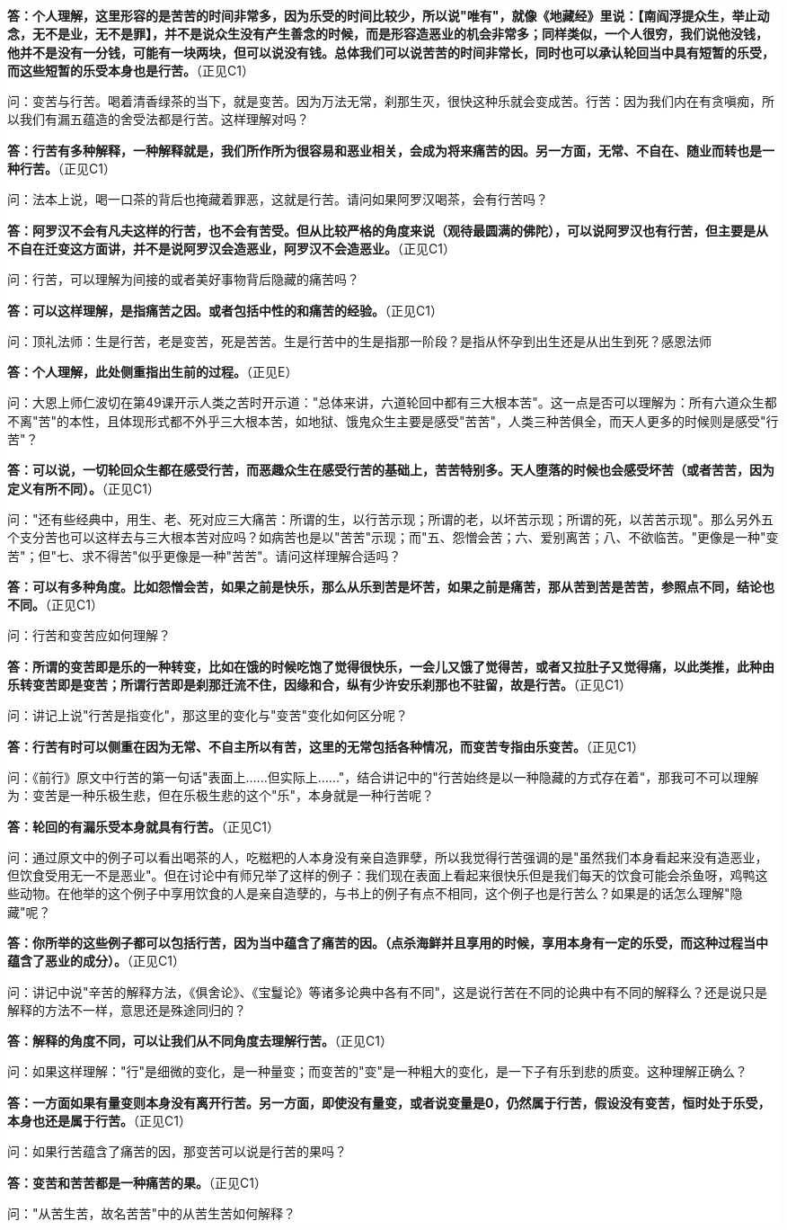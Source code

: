 **答：个人理解，这里形容的是苦苦的时间非常多，因为乐受的时间比较少，所以说"唯有"，就像《地藏经》里说：【南阎浮提众生，举止动念，无不是业，无不是罪】，并不是说众生没有产生善念的时候，而是形容造恶业的机会非常多；同样类似，一个人很穷，我们说他没钱，他并不是没有一分钱，可能有一块两块，但可以说没有钱。总体我们可以说苦苦的时间非常长，同时也可以承认轮回当中具有短暂的乐受，而这些短暂的乐受本身也是行苦。**（正见C1）

问：变苦与行苦。喝着清香绿茶的当下，就是变苦。因为万法无常，刹那生灭，很快这种乐就会变成苦。行苦：因为我们内在有贪嗔痴，所以我们有漏五蕴造的舍受法都是行苦。这样理解对吗？

**答：行苦有多种解释，一种解释就是，我们所作所为很容易和恶业相关，会成为将来痛苦的因。另一方面，无常、不自在、随业而转也是一种行苦。**（正见C1）

问：法本上说，喝一口茶的背后也掩藏着罪恶，这就是行苦。请问如果阿罗汉喝茶，会有行苦吗？

**答：阿罗汉不会有凡夫这样的行苦，也不会有苦受。但从比较严格的角度来说（观待最圆满的佛陀），可以说阿罗汉也有行苦，但主要是从不自在迁变这方面讲，并不是说阿罗汉会造恶业，阿罗汉不会造恶业。**（正见C1）

问：行苦，可以理解为间接的或者美好事物背后隐藏的痛苦吗？

**答：可以这样理解，是指痛苦之因。或者包括中性的和痛苦的经验。**（正见C1）

问：顶礼法师：生是行苦，老是变苦，死是苦苦。生是行苦中的生是指那一阶段？是指从怀孕到出生还是从出生到死？感恩法师

**答：个人理解，此处侧重指出生前的过程。**（正见E）

问：大恩上师仁波切在第49课开示人类之苦时开示道："总体来讲，六道轮回中都有三大根本苦"。这一点是否可以理解为：所有六道众生都不离"苦"的本性，且体现形式都不外乎三大根本苦，如地狱、饿鬼众生主要是感受"苦苦"，人类三种苦俱全，而天人更多的时候则是感受"行苦"？

**答：可以说，一切轮回众生都在感受行苦，而恶趣众生在感受行苦的基础上，苦苦特别多。天人堕落的时候也会感受坏苦（或者苦苦，因为定义有所不同）。**（正见C1）

问："还有些经典中，用生、老、死对应三大痛苦：所谓的生，以行苦示现；所谓的老，以坏苦示现；所谓的死，以苦苦示现"。那么另外五个支分苦也可以这样去与三大根本苦对应吗？如病苦也是以"苦苦"示现；而"五、怨憎会苦；六、爱别离苦；八、不欲临苦。"更像是一种"变苦"；但"七、求不得苦"似乎更像是一种"苦苦"。请问这样理解合适吗？

**答：可以有多种角度。比如怨憎会苦，如果之前是快乐，那么从乐到苦是坏苦，如果之前是痛苦，那从苦到苦是苦苦，参照点不同，结论也不同。**（正见C1）

问：行苦和变苦应如何理解？

**答：所谓的变苦即是乐的一种转变，比如在饿的时候吃饱了觉得很快乐，一会儿又饿了觉得苦，或者又拉肚子又觉得痛，以此类推，此种由乐转变苦即是变苦；所谓行苦即是刹那迁流不住，因缘和合，纵有少许安乐刹那也不驻留，故是行苦。**（正见C1）

问：讲记上说"行苦是指变化"，那这里的变化与"变苦"变化如何区分呢？

**答：行苦有时可以侧重在因为无常、不自主所以有苦，这里的无常包括各种情况，而变苦专指由乐变苦。**（正见C1）

问：《前行》原文中行苦的第一句话"表面上......但实际上......"，结合讲记中的"行苦始终是以一种隐藏的方式存在着"，那我可不可以理解为：变苦是一种乐极生悲，但在乐极生悲的这个"乐"，本身就是一种行苦呢？

**答：轮回的有漏乐受本身就具有行苦。**（正见C1）

问：通过原文中的例子可以看出喝茶的人，吃糍粑的人本身没有亲自造罪孽，所以我觉得行苦强调的是"虽然我们本身看起来没有造恶业，但饮食受用无一不是恶业"。但在讨论中有师兄举了这样的例子：我们现在表面上看起来很快乐但是我们每天的饮食可能会杀鱼呀，鸡鸭这些动物。在他举的这个例子中享用饮食的人是亲自造孽的，与书上的例子有点不相同，这个例子也是行苦么？如果是的话怎么理解"隐藏"呢？

**答：你所举的这些例子都可以包括行苦，因为当中蕴含了痛苦的因。（点杀海鲜并且享用的时候，享用本身有一定的乐受，而这种过程当中蕴含了恶业的成分）。**（正见C1）

问：讲记中说"辛苦的解释方法，《俱舍论》、《宝鬘论》等诸多论典中各有不同"，这是说行苦在不同的论典中有不同的解释么？还是说只是解释的方法不一样，意思还是殊途同归的？

**答：解释的角度不同，可以让我们从不同角度去理解行苦。**（正见C1）

问：如果这样理解："行"是细微的变化，是一种量变；而变苦的"变"是一种粗大的变化，是一下子有乐到悲的质变。这种理解正确么？

**答：一方面如果有量变则本身没有离开行苦。另一方面，即使没有量变，或者说变量是0，仍然属于行苦，假设没有变苦，恒时处于乐受，本身也还是属于行苦。**（正见C1）

问：如果行苦蕴含了痛苦的因，那变苦可以说是行苦的果吗？

**答：变苦和苦苦都是一种痛苦的果。**（正见C1）

问："从苦生苦，故名苦苦"中的从苦生苦如何解释？
